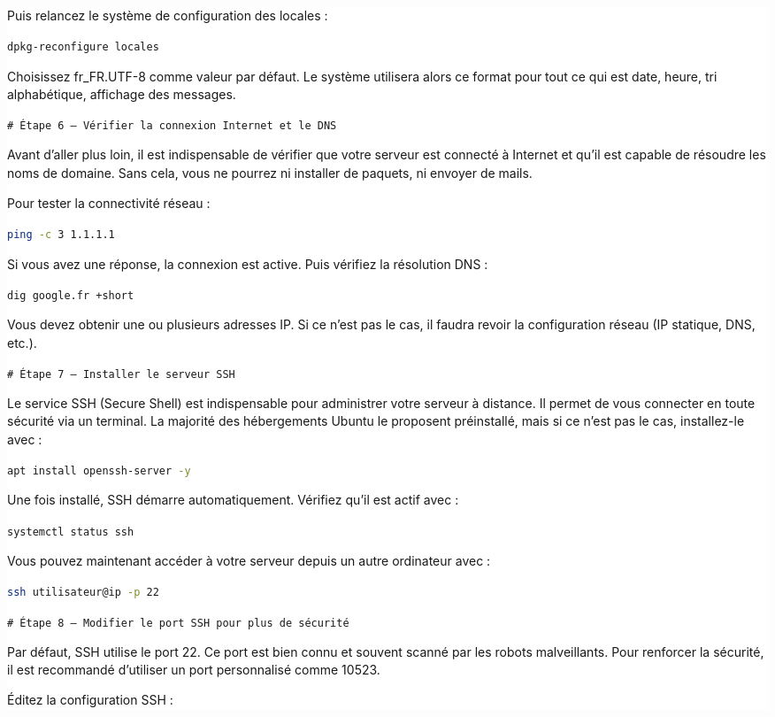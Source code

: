 Puis relancez le système de configuration des locales :

```bash
dpkg-reconfigure locales
```

Choisissez fr_FR.UTF-8 comme valeur par défaut. Le système utilisera alors ce format pour tout ce qui est date, heure, tri alphabétique, affichage des messages.

	# Étape 6 – Vérifier la connexion Internet et le DNS

Avant d’aller plus loin, il est indispensable de vérifier que votre serveur est connecté à Internet et qu’il est capable de résoudre les noms de domaine. Sans cela, vous ne pourrez ni installer de paquets, ni envoyer de mails.

Pour tester la connectivité réseau :

```bash
ping -c 3 1.1.1.1
```

Si vous avez une réponse, la connexion est active. Puis vérifiez la résolution DNS :

```bash
dig google.fr +short
```
Vous devez obtenir une ou plusieurs adresses IP. Si ce n’est pas le cas, il faudra revoir la configuration réseau (IP statique, DNS, etc.).

	# Étape 7 – Installer le serveur SSH

Le service SSH (Secure Shell) est indispensable pour administrer votre serveur à distance. Il permet de vous connecter en toute sécurité via un terminal. La majorité des hébergements Ubuntu le proposent préinstallé, mais si ce n’est pas le cas, installez-le avec :

```bash
apt install openssh-server -y
```

Une fois installé, SSH démarre automatiquement. Vérifiez qu’il est actif avec :

```bash
systemctl status ssh
```

Vous pouvez maintenant accéder à votre serveur depuis un autre ordinateur avec :

```bash
ssh utilisateur@ip -p 22
```

	# Étape 8 – Modifier le port SSH pour plus de sécurité

Par défaut, SSH utilise le port 22. Ce port est bien connu et souvent scanné par les robots malveillants. Pour renforcer la sécurité, il est recommandé d’utiliser un port personnalisé comme 10523.

Éditez la configuration SSH :
